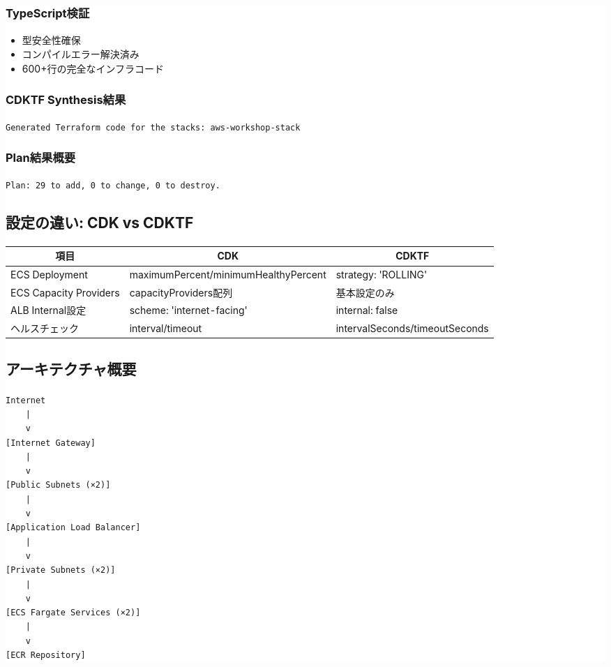 ### TypeScript検証
- 型安全性確保
- コンパイルエラー解決済み
- 600+行の完全なインフラコード

### CDKTF Synthesis結果
```
Generated Terraform code for the stacks: aws-workshop-stack
```

### Plan結果概要
```
Plan: 29 to add, 0 to change, 0 to destroy.
```

## 設定の違い: CDK vs CDKTF

| 項目 | CDK | CDKTF |
|------|-----|-------|
| ECS Deployment | maximumPercent/minimumHealthyPercent | strategy: 'ROLLING' |
| ECS Capacity Providers | capacityProviders配列 | 基本設定のみ |
| ALB Internal設定 | scheme: 'internet-facing' | internal: false |
| ヘルスチェック | interval/timeout | intervalSeconds/timeoutSeconds |

## アーキテクチャ概要

```
Internet
    |
    v
[Internet Gateway]
    |
    v
[Public Subnets (×2)]
    |
    v
[Application Load Balancer]
    |
    v
[Private Subnets (×2)]
    |
    v
[ECS Fargate Services (×2)]
    |
    v
[ECR Repository]
```
